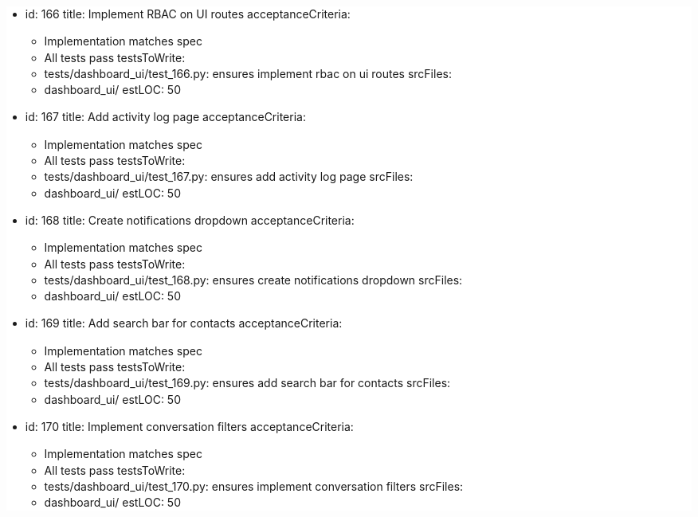 - id: 166
  title: Implement RBAC on UI routes
  acceptanceCriteria:
    - Implementation matches spec
    - All tests pass
  testsToWrite:
    - tests/dashboard_ui/test_166.py: ensures implement rbac on ui routes
  srcFiles:
    - dashboard_ui/
  estLOC: 50

- id: 167
  title: Add activity log page
  acceptanceCriteria:
    - Implementation matches spec
    - All tests pass
  testsToWrite:
    - tests/dashboard_ui/test_167.py: ensures add activity log page
  srcFiles:
    - dashboard_ui/
  estLOC: 50

- id: 168
  title: Create notifications dropdown
  acceptanceCriteria:
    - Implementation matches spec
    - All tests pass
  testsToWrite:
    - tests/dashboard_ui/test_168.py: ensures create notifications dropdown
  srcFiles:
    - dashboard_ui/
  estLOC: 50

- id: 169
  title: Add search bar for contacts
  acceptanceCriteria:
    - Implementation matches spec
    - All tests pass
  testsToWrite:
    - tests/dashboard_ui/test_169.py: ensures add search bar for contacts
  srcFiles:
    - dashboard_ui/
  estLOC: 50

- id: 170
  title: Implement conversation filters
  acceptanceCriteria:
    - Implementation matches spec
    - All tests pass
  testsToWrite:
    - tests/dashboard_ui/test_170.py: ensures implement conversation filters
  srcFiles:
    - dashboard_ui/
  estLOC: 50
